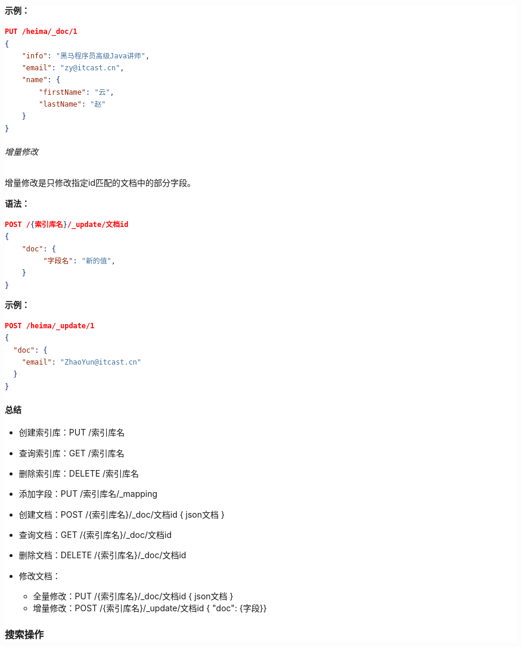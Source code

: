 **示例：**

```json
PUT /heima/_doc/1
{
    "info": "黑马程序员高级Java讲师",
    "email": "zy@itcast.cn",
    "name": {
        "firstName": "云",
        "lastName": "赵"
    }
}
```

###### 增量修改

增量修改是只修改指定id匹配的文档中的部分字段。

**语法：**

```json
POST /{索引库名}/_update/文档id
{
    "doc": {
         "字段名": "新的值",
    }
}
```

**示例：**

```json
POST /heima/_update/1
{
  "doc": {
    "email": "ZhaoYun@itcast.cn"
  }
}
```

#### 总结

- 创建索引库：PUT /索引库名
- 查询索引库：GET /索引库名
- 删除索引库：DELETE /索引库名
- 添加字段：PUT /索引库名/_mapping



- 创建文档：POST /{索引库名}/_doc/文档id   { json文档 }
- 查询文档：GET /{索引库名}/_doc/文档id
- 删除文档：DELETE /{索引库名}/_doc/文档id
- 修改文档：
  - 全量修改：PUT /{索引库名}/_doc/文档id { json文档 }
  - 增量修改：POST /{索引库名}/_update/文档id { "doc": {字段}}

### 搜索操作
